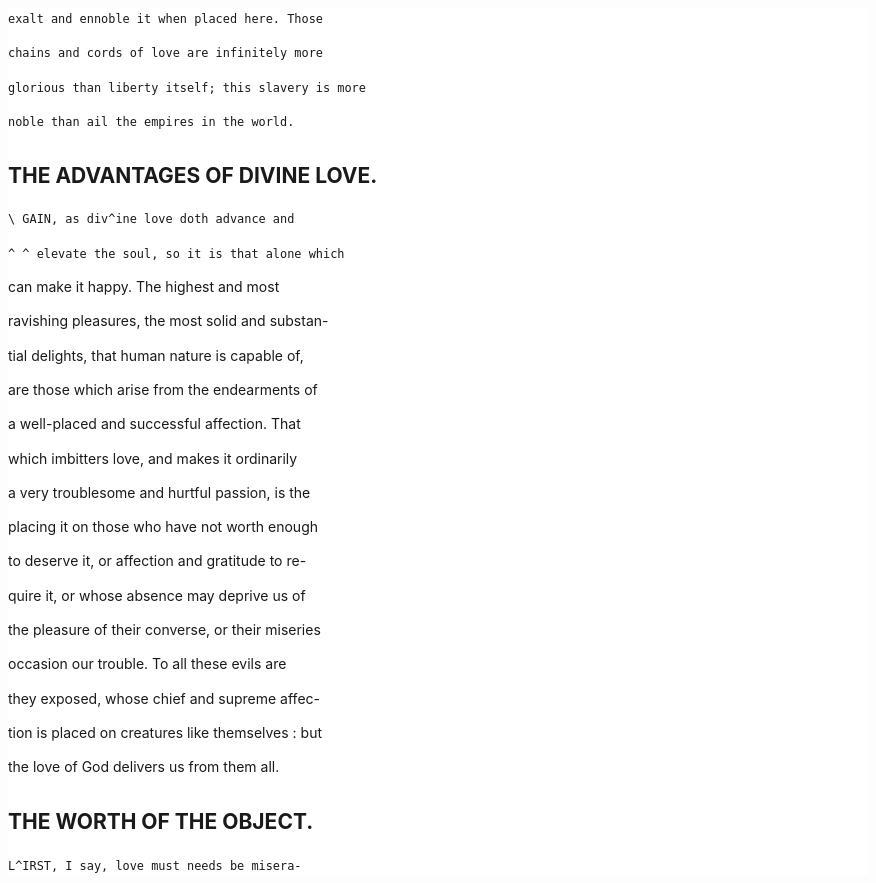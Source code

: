 ```
exalt and ennoble it when placed here. Those
```

```
chains and cords of love are infinitely more
```

```
glorious than liberty itself; this slavery is more
```

```
noble than ail the empires in the world.
```

## THE ADVANTAGES OF DIVINE LOVE.

```
\ GAIN, as div^ine love doth advance and
```

```
^ ^ elevate the soul, so it is that alone which
```

can make it happy. The highest and most

ravishing pleasures, the most solid and substan-

tial delights, that human nature is capable of,

are those which arise from the endearments of

a well-placed and successful affection. That

which imbitters love, and makes it ordinarily

a very troublesome and hurtful passion, is the

placing it on those who have not worth enough

to deserve it, or affection and gratitude to re-

quire it, or whose absence may deprive us of

the pleasure of their converse, or their miseries

occasion our trouble. To all these evils are

they exposed, whose chief and supreme affec-

tion is placed on creatures like themselves : but

the love of God delivers us from them all.

## THE WORTH OF THE OBJECT.

```
L^IRST, I say, love must needs be misera-
```
